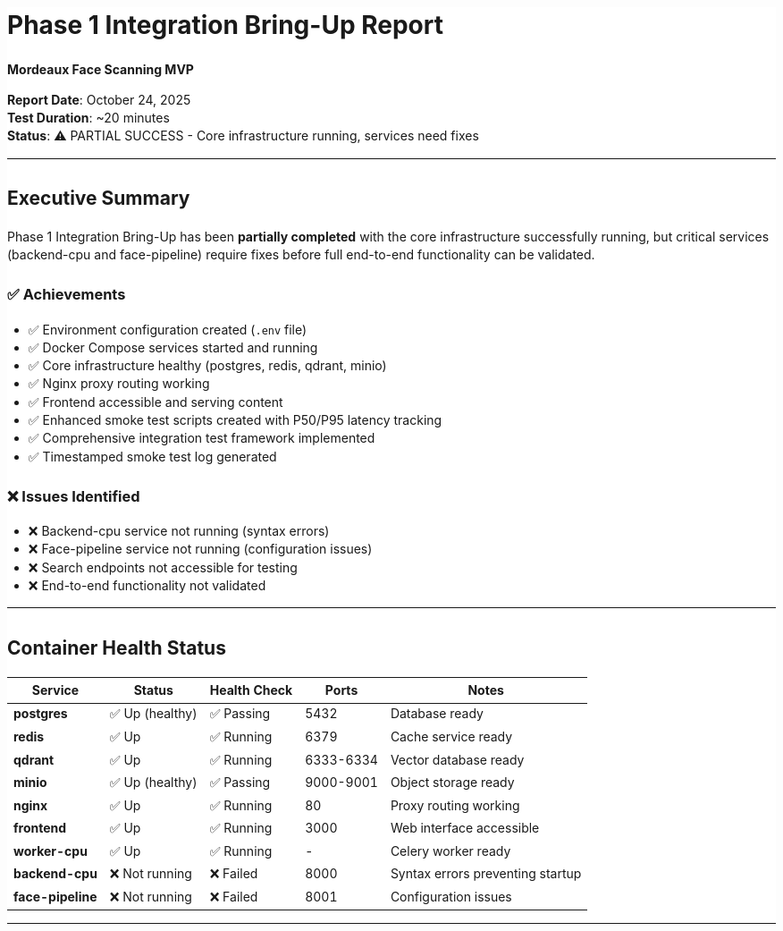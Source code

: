# Phase 1 Integration Bring-Up Report
**Mordeaux Face Scanning MVP**

**Report Date**: October 24, 2025  
**Test Duration**: ~20 minutes  
**Status**: ⚠️ PARTIAL SUCCESS - Core infrastructure running, services need fixes

---

## Executive Summary

Phase 1 Integration Bring-Up has been **partially completed** with the core infrastructure successfully running, but critical services (backend-cpu and face-pipeline) require fixes before full end-to-end functionality can be validated.

### ✅ Achievements
- ✅ Environment configuration created (`.env` file)
- ✅ Docker Compose services started and running
- ✅ Core infrastructure healthy (postgres, redis, qdrant, minio)
- ✅ Nginx proxy routing working
- ✅ Frontend accessible and serving content
- ✅ Enhanced smoke test scripts created with P50/P95 latency tracking
- ✅ Comprehensive integration test framework implemented
- ✅ Timestamped smoke test log generated

### ❌ Issues Identified
- ❌ Backend-cpu service not running (syntax errors)
- ❌ Face-pipeline service not running (configuration issues)
- ❌ Search endpoints not accessible for testing
- ❌ End-to-end functionality not validated

---

## Container Health Status

| Service | Status | Health Check | Ports | Notes |
|---------|--------|--------------|-------|-------|
| **postgres** | ✅ Up (healthy) | ✅ Passing | 5432 | Database ready |
| **redis** | ✅ Up | ✅ Running | 6379 | Cache service ready |
| **qdrant** | ✅ Up | ✅ Running | 6333-6334 | Vector database ready |
| **minio** | ✅ Up (healthy) | ✅ Passing | 9000-9001 | Object storage ready |
| **nginx** | ✅ Up | ✅ Running | 80 | Proxy routing working |
| **frontend** | ✅ Up | ✅ Running | 3000 | Web interface accessible |
| **worker-cpu** | ✅ Up | ✅ Running | - | Celery worker ready |
| **backend-cpu** | ❌ Not running | ❌ Failed | 8000 | Syntax errors preventing startup |
| **face-pipeline** | ❌ Not running | ❌ Failed | 8001 | Configuration issues |

---